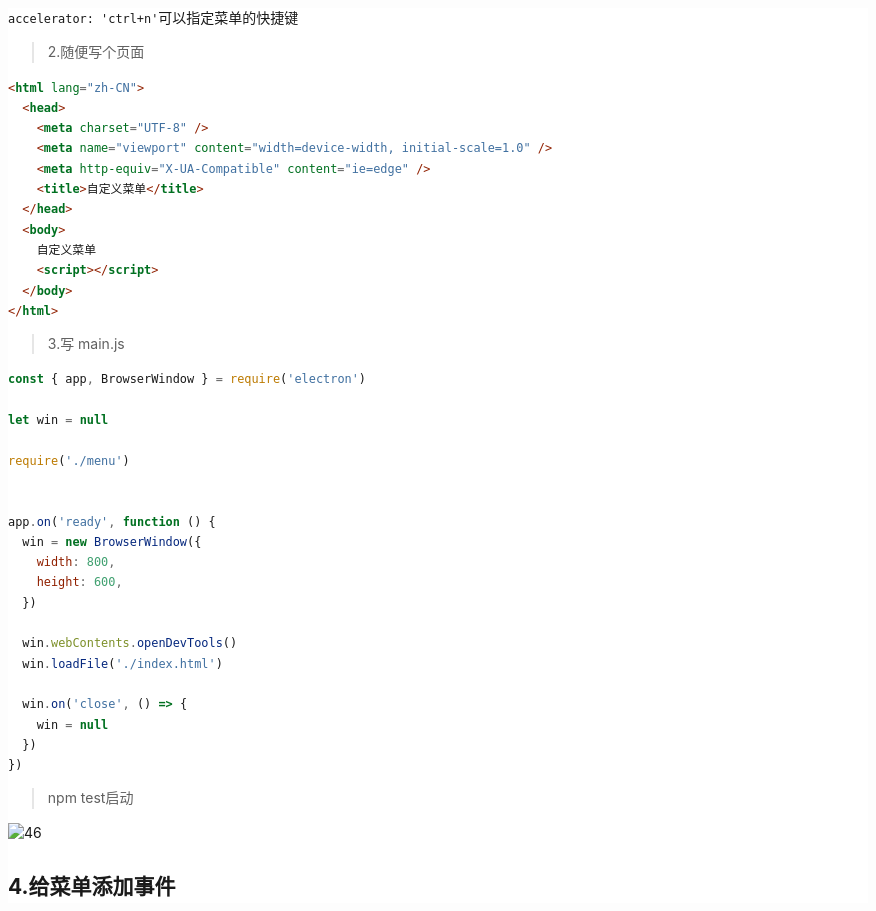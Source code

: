 

`accelerator: 'ctrl+n'`可以指定菜单的快捷键

> 2.随便写个页面

```html
<html lang="zh-CN">
  <head>
    <meta charset="UTF-8" />
    <meta name="viewport" content="width=device-width, initial-scale=1.0" />
    <meta http-equiv="X-UA-Compatible" content="ie=edge" />
    <title>自定义菜单</title>
  </head>
  <body>
    自定义菜单
    <script></script>
  </body>
</html>
```



> 3.写 main.js

```js
const { app, BrowserWindow } = require('electron')

let win = null

require('./menu')


app.on('ready', function () {
  win = new BrowserWindow({
    width: 800,
    height: 600,
  })

  win.webContents.openDevTools()
  win.loadFile('./index.html')

  win.on('close', () => {
    win = null
  })
})
```



> npm test启动

![46](https://p3-juejin.byteimg.com/tos-cn-i-k3u1fbpfcp/5ab8963721d54f73a508a93088ef71f6~tplv-k3u1fbpfcp-zoom-in-crop-mark:1512:0:0:0.awebp)

4.给菜单添加事件
---------
